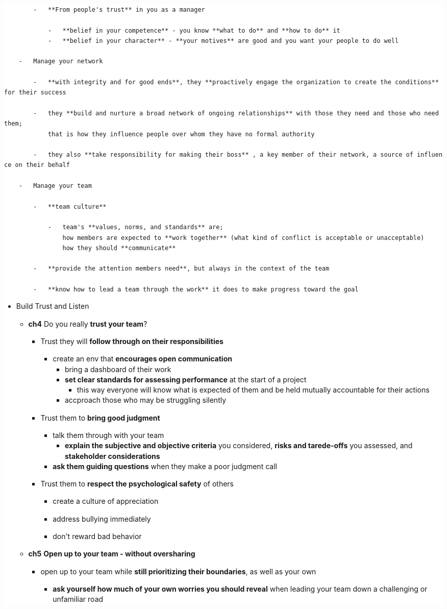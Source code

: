             -   **From people's trust** in you as a manager

                -   **belief in your competence** - you know **what to do** and **how to do** it
                -   **belief in your character** - **your motives** are good and you want your people to do well

        -   Manage your network

            -   **with integrity and for good ends**, they **proactively engage the organization to create the conditions** for their success

            -   they **build and nurture a broad network of ongoing relationships** with those they need and those who need them;
                that is how they influence people over whom they have no formal authority

            -   they also **take responsibility for making their boss** , a key member of their network, a source of influence on their behalf

        -   Manage your team

            -   **team culture**

                -   team's **values, norms, and standards** are;
                    how members are expected to **work together** (what kind of conflict is acceptable or unacceptable)
                    how they should **communicate**

            -   **provide the attention members need**, but always in the context of the team

            -   **know how to lead a team through the work** it does to make progress toward the goal

-   Build Trust and Listen

    -   **ch4** Do you really **trust your team**?

        -   Trust they will **follow through on their responsibilities**

            -   create an env that **encourages open communication**
                -   bring a dashboard of their work
                -   **set clear standards for assessing performance** at the start of a project
                    -   this way everyone will know what is expected of them and be held mutually accountable for their actions
                -   accproach those who may be struggling silently

        -   Trust them to **bring good judgment**

            -   talk them through with your team
                -   **explain the subjective and objective criteria** you considered,
                    **risks and tarede-offs** you assessed, and **stakeholder considerations**
            -   **ask them guiding questions** when they make a poor judgment call

        -   Trust them to **respect the psychological safety** of others

            -   create a culture of appreciation
            -   address bullying immediately

            -   don't reward bad behavior

    -   **ch5** **Open up to your team - without oversharing**

        -   open up to your team while **still prioritizing their boundaries**, as well as your own

            -   **ask yourself how much of your own worries you should reveal** when leading your team down a challenging or unfamiliar road

